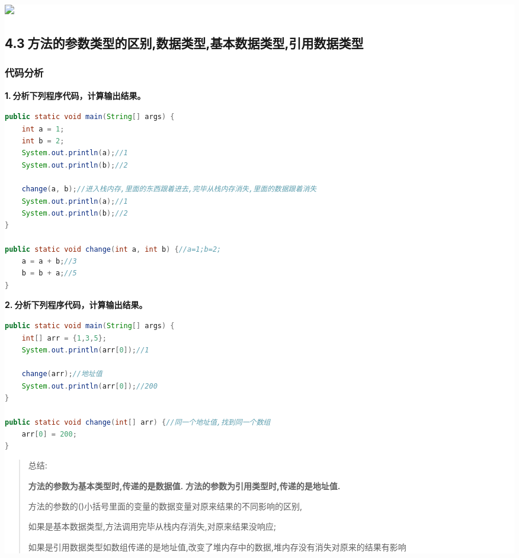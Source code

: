 ![](img/方法返回值是数组.jpg)

## 4.3 方法的参数类型的区别,数据类型,基本数据类型,引用数据类型

### 代码分析

**1. 分析下列程序代码，计算输出结果。**

```java
public static void main(String[] args) {
    int a = 1;
    int b = 2;
    System.out.println(a);//1
    System.out.println(b);//2
    
    change(a, b);//进入栈内存,里面的东西跟着进去,完毕从栈内存消失,里面的数据跟着消失
    System.out.println(a);//1
    System.out.println(b);//2
}

public static void change(int a, int b) {//a=1;b=2;
    a = a + b;//3
    b = b + a;//5
}
```

**2. 分析下列程序代码，计算输出结果。** 

```java
public static void main(String[] args) {
    int[] arr = {1,3,5};
    System.out.println(arr[0]);//1
    
    change(arr);//地址值
    System.out.println(arr[0]);//200
}

public static void change(int[] arr) {//同一个地址值,找到同一个数组
  	arr[0] = 200;
}
```

> 总结:  
>
>  **方法的参数为基本类型时,传递的是数据值.**
>  **方法的参数为引用类型时,传递的是地址值.**
>
> 方法的参数的()小括号里面的变量的数据变量对原来结果的不同影响的区别,
>
> 如果是基本数据类型,方法调用完毕从栈内存消失,对原来结果没响应;
>
> 如果是引用数据类型如数组传递的是地址值,改变了堆内存中的数据,堆内存没有消失对原来的结果有影响
